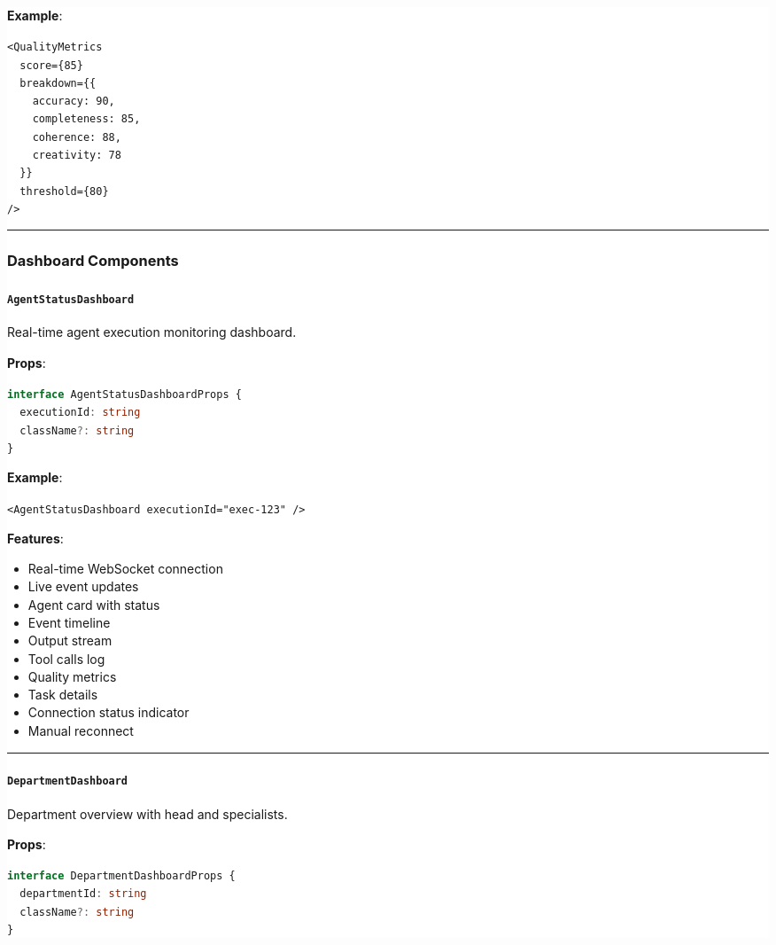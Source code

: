 **Example**:
```tsx
<QualityMetrics
  score={85}
  breakdown={{
    accuracy: 90,
    completeness: 85,
    coherence: 88,
    creativity: 78
  }}
  threshold={80}
/>
```

---

### Dashboard Components

#### `AgentStatusDashboard`

Real-time agent execution monitoring dashboard.

**Props**:
```typescript
interface AgentStatusDashboardProps {
  executionId: string
  className?: string
}
```

**Example**:
```tsx
<AgentStatusDashboard executionId="exec-123" />
```

**Features**:
- Real-time WebSocket connection
- Live event updates
- Agent card with status
- Event timeline
- Output stream
- Tool calls log
- Quality metrics
- Task details
- Connection status indicator
- Manual reconnect

---

#### `DepartmentDashboard`

Department overview with head and specialists.

**Props**:
```typescript
interface DepartmentDashboardProps {
  departmentId: string
  className?: string
}
```
